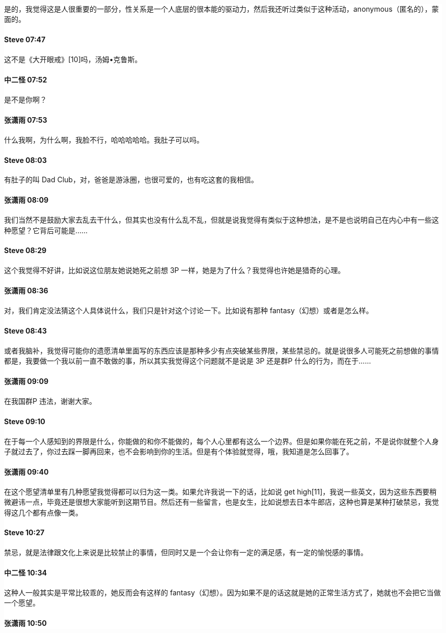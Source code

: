 是的，我觉得这是人很重要的一部分，性关系是一个人底层的很本能的驱动力，然后我还听过类似于这种活动，anonymous（匿名的），蒙面的。

#### Steve 07:47

这不是《大开眼戒》\[10]吗，汤姆•克鲁斯。

#### 中二怪 07:52

是不是你啊？

#### 张潇雨 07:53

什么我啊，为什么啊，我脸不行，哈哈哈哈哈。我肚子可以吗。

#### Steve 08:03

有肚子的叫 Dad Club，对，爸爸是游泳圈，也很可爱的，也有吃这套的我相信。

#### 张潇雨 08:09

我们当然不是鼓励大家去乱去干什么，但其实也没有什么乱不乱，但就是说我觉得有类似于这种想法，是不是也说明自己在内心中有一些这种愿望？它背后可能是……

#### Steve 08:29

这个我觉得不好讲，比如说这位朋友她说她死之前想 3P 一样，她是为了什么？我觉得也许她是猎奇的心理。

#### 张潇雨 08:36

对，我们肯定没法猜这个人具体说什么，我们只是针对这个讨论一下。比如说有那种 fantasy（幻想）或者是怎么样。

#### Steve 08:43

或者我脑补，我觉得可能你的遗愿清单里面写的东西应该是那种多少有点突破某些界限，某些禁忌的。就是说很多人可能死之前想做的事情都是，我要做一个我以前一直不敢做的事，所以其实我觉得这个问题就不是说是 3P 还是群P 什么的行为，而在于……

#### 张潇雨 09:09

在我国群P 违法，谢谢大家。

#### Steve 09:10

在于每一个人感知到的界限是什么，你能做的和你不能做的，每个人心里都有这么一个边界。但是如果你能在死之前，不是说你就整个人身子就过去了，你过去踩一脚再回来，也不会影响到你的生活。但是有个体验就觉得，哦，我知道是怎么回事了。

#### 张潇雨 09:40

在这个愿望清单里有几种愿望我觉得都可以归为这一类。如果允许我说一下的话，比如说 get high\[11]，我说一些英文，因为这些东西要稍微避讳一点，毕竟还是很想大家能听到这期节目。然后还有一些留言，也是女生，比如说想去日本牛郎店，这种也算是某种打破禁忌，我觉得这几个都有点像一类。

#### Steve 10:27

禁忌，就是法律跟文化上来说是比较禁止的事情，但同时又是一个会让你有一定的满足感，有一定的愉悦感的事情。

#### 中二怪 10:34

这种人一般其实是平常比较乖的，她反而会有这样的 fantasy（幻想）。因为如果不是的话这就是她的正常生活方式了，她就也不会把它当做一个愿望。

#### 张潇雨 10:50
